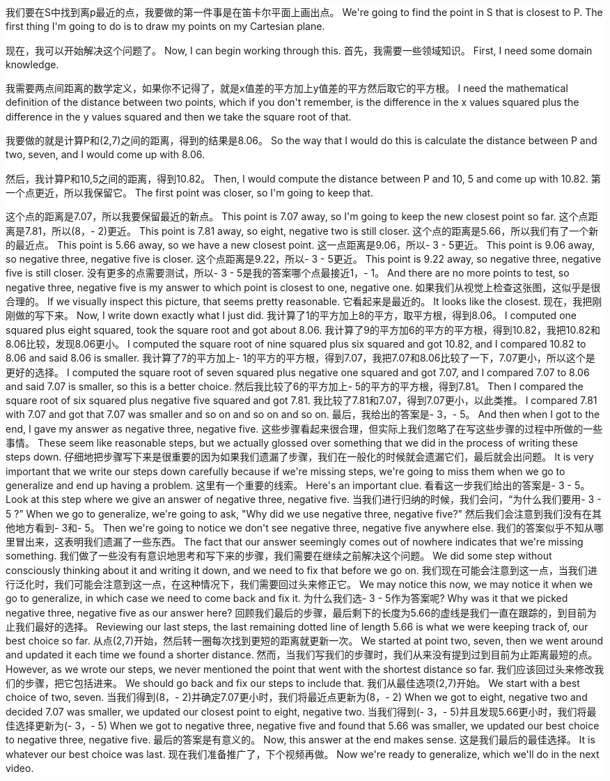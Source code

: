 我们要在S中找到离p最近的点，我要做的第一件事是在笛卡尔平面上画出点。  We're going to find the point in S that is closest to P. The first thing I'm going to do is to draw my points on my Cartesian plane. 

现在，我可以开始解决这个问题了。  Now, I can begin working through this. 首先，我需要一些领域知识。  First, I need some domain knowledge. 

我需要两点间距离的数学定义，如果你不记得了，就是x值差的平方加上y值差的平方然后取它的平方根。  I need the mathematical definition of the distance between two points, which if you don't remember, is the difference in the x values squared plus the difference in the y values squared and then we take the square root of that. 

我要做的就是计算P和(2,7)之间的距离，得到的结果是8.06。  So the way that I would do this is calculate the distance between P and two, seven, and I would come up with 8.06. 

然后，我计算P和10,5之间的距离，得到10.82。  Then, I would compute the distance between P and 10, 5 and come up with 10.82. 第一个点更近，所以我保留它。  The first point was closer, so I'm going to keep that. 

这个点的距离是7.07，所以我要保留最近的新点。  This point is 7.07 away, so I'm going to keep the new closest point so far. 这个点距离是7.81，所以(8，- 2)更近。  This point is 7.81 away, so eight, negative two is still closer. 这个点的距离是5.66，所以我们有了一个新的最近点。  This point is 5.66 away, so we have a new closest point. 这一点距离是9.06，所以- 3 - 5更近。  This point is 9.06 away, so negative three, negative five is closer. 这个点距离是9.22，所以- 3 - 5更近。  This point is 9.22 away, so negative three, negative five is still closer. 没有更多的点需要测试，所以- 3 - 5是我的答案哪个点最接近1，- 1。  And there are no more points to test, so negative three, negative five is my answer to which point is closest to one, negative one. 如果我们从视觉上检查这张图，这似乎是很合理的。  If we visually inspect this picture, that seems pretty reasonable. 它看起来是最近的。  It looks like the closest. 现在，我把刚刚做的写下来。  Now, I write down exactly what I just did. 我计算了1的平方加上8的平方，取平方根，得到8.06。  I computed one squared plus eight squared, took the square root and got about 8.06. 我计算了9的平方加6的平方的平方根，得到10.82，我把10.82和8.06比较，发现8.06更小。  I computed the square root of nine squared plus six squared and got 10.82, and I compared 10.82 to 8.06 and said 8.06 is smaller. 我计算了7的平方加上- 1的平方的平方根，得到7.07，我把7.07和8.06比较了一下，7.07更小，所以这个是更好的选择。  I computed the square root of seven squared plus negative one squared and got 7.07, and I compared 7.07 to 8.06 and said 7.07 is smaller, so this is a better choice. 然后我比较了6的平方加上- 5的平方的平方根，得到7.81。  Then I compared the square root of six squared plus negative five squared and got 7.81. 我比较了7.81和7.07，得到7.07更小，以此类推。  I compared 7.81 with 7.07 and got that 7.07 was smaller and so on and so on and so on. 最后，我给出的答案是- 3，- 5。  And then when I got to the end, I gave my answer as negative three, negative five. 这些步骤看起来很合理，但实际上我们忽略了在写这些步骤的过程中所做的一些事情。  These seem like reasonable steps, but we actually glossed over something that we did in the process of writing these steps down. 仔细地把步骤写下来是很重要的因为如果我们遗漏了步骤，我们在一般化的时候就会遗漏它们，最后就会出问题。  It is very important that we write our steps down carefully because if we're missing steps, we're going to miss them when we go to generalize and end up having a problem. 这里有一个重要的线索。  Here's an important clue. 看看这一步我们给出的答案是- 3 - 5。  Look at this step where we give an answer of negative three, negative five. 当我们进行归纳的时候，我们会问，“为什么我们要用- 3 - 5 ?”  When we go to generalize, we're going to ask, "Why did we use negative three, negative five?" 然后我们会注意到我们没有在其他地方看到- 3和- 5。  Then we're going to notice we don't see negative three, negative five anywhere else. 我们的答案似乎不知从哪里冒出来，这表明我们遗漏了一些东西。  The fact that our answer seemingly comes out of nowhere indicates that we're missing something. 我们做了一些没有有意识地思考和写下来的步骤，我们需要在继续之前解决这个问题。  We did some step without consciously thinking about it and writing it down, and we need to fix that before we go on. 我们现在可能会注意到这一点，当我们进行泛化时，我们可能会注意到这一点，在这种情况下，我们需要回过头来修正它。  We may notice this now, we may notice it when we go to generalize, in which case we need to come back and fix it. 为什么我们选- 3 - 5作为答案呢?  Why was it that we picked negative three, negative five as our answer here? 回顾我们最后的步骤，最后剩下的长度为5.66的虚线是我们一直在跟踪的，到目前为止我们最好的选择。  Reviewing our last steps, the last remaining dotted line of length 5.66 is what we were keeping track of, our best choice so far. 从点(2,7)开始，然后转一圈每次找到更短的距离就更新一次。  We started at point two, seven, then we went around and updated it each time we found a shorter distance. 然而，当我们写我们的步骤时，我们从来没有提到过到目前为止距离最短的点。  However, as we wrote our steps, we never mentioned the point that went with the shortest distance so far. 我们应该回过头来修改我们的步骤，把它包括进来。  We should go back and fix our steps to include that. 我们从最佳选项(2,7)开始。  We start with a best choice of two, seven. 当我们得到(8，- 2)并确定7.07更小时，我们将最近点更新为(8，- 2)  When we got to eight, negative two and decided 7.07 was smaller, we updated our closest point to eight, negative two. 当我们得到(- 3，- 5)并且发现5.66更小时，我们将最佳选择更新为(- 3，- 5)  When we got to negative three, negative five and found that 5.66 was smaller, we updated our best choice to negative three, negative five. 最后的答案是有意义的。  Now, this answer at the end makes sense. 这是我们最后的最佳选择。  It is whatever our best choice was last. 现在我们准备推广了，下个视频再做。  Now we're ready to generalize, which we'll do in the next video.
